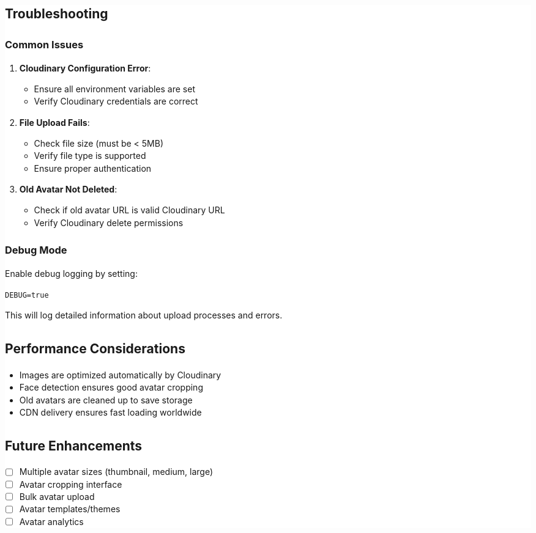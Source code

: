## Troubleshooting

### Common Issues

1. **Cloudinary Configuration Error**:
   - Ensure all environment variables are set
   - Verify Cloudinary credentials are correct

2. **File Upload Fails**:
   - Check file size (must be < 5MB)
   - Verify file type is supported
   - Ensure proper authentication

3. **Old Avatar Not Deleted**:
   - Check if old avatar URL is valid Cloudinary URL
   - Verify Cloudinary delete permissions

### Debug Mode

Enable debug logging by setting:

```env
DEBUG=true
```

This will log detailed information about upload processes and errors.

## Performance Considerations

- Images are optimized automatically by Cloudinary
- Face detection ensures good avatar cropping
- Old avatars are cleaned up to save storage
- CDN delivery ensures fast loading worldwide

## Future Enhancements

- [ ] Multiple avatar sizes (thumbnail, medium, large)
- [ ] Avatar cropping interface
- [ ] Bulk avatar upload
- [ ] Avatar templates/themes
- [ ] Avatar analytics 